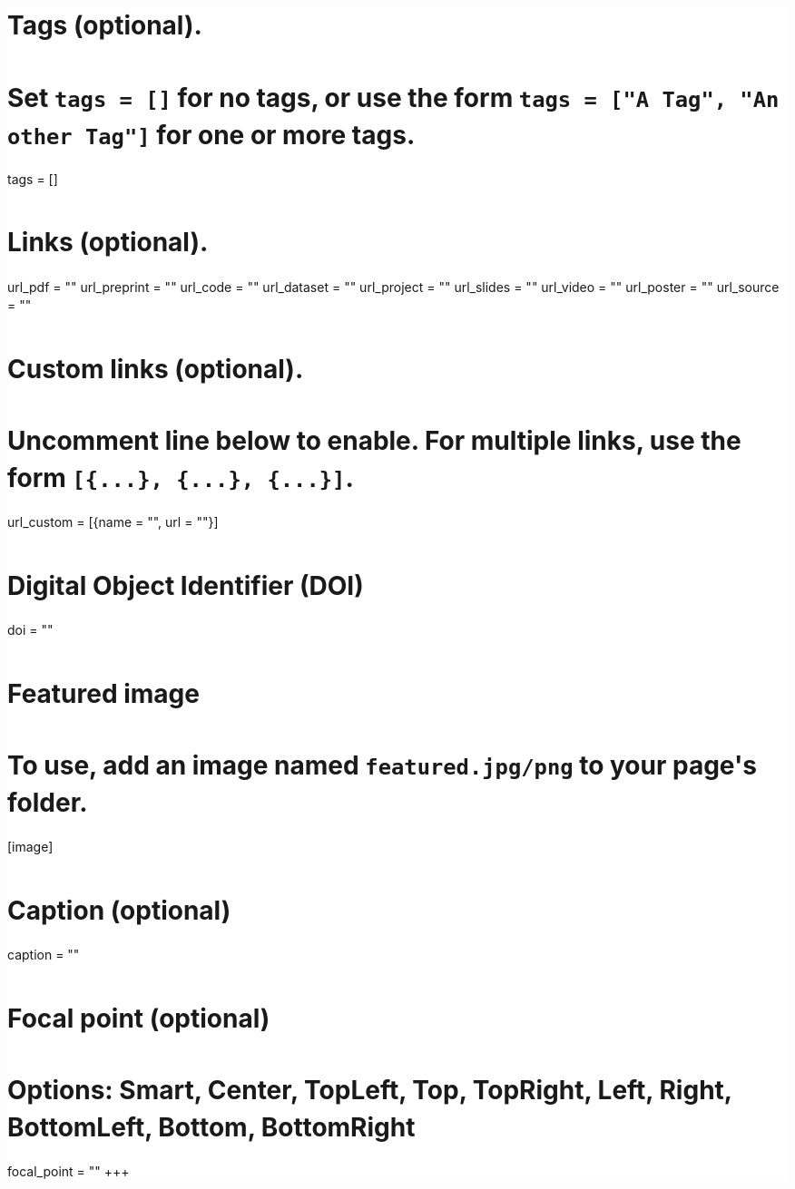 # Tags (optional).
#   Set `tags = []` for no tags, or use the form `tags = ["A Tag", "Another Tag"]` for one or more tags.
tags = []

# Links (optional).
url_pdf = ""
url_preprint = ""
url_code = ""
url_dataset = ""
url_project = ""
url_slides = ""
url_video = ""
url_poster = ""
url_source = ""

# Custom links (optional).
#   Uncomment line below to enable. For multiple links, use the form `[{...}, {...}, {...}]`.
url_custom = [{name = "", url = ""}]

# Digital Object Identifier (DOI)
doi = ""

# Featured image
# To use, add an image named `featured.jpg/png` to your page's folder.
[image]
  # Caption (optional)
  caption = ""

  # Focal point (optional)
  # Options: Smart, Center, TopLeft, Top, TopRight, Left, Right, BottomLeft, Bottom, BottomRight
  focal_point = ""
+++
